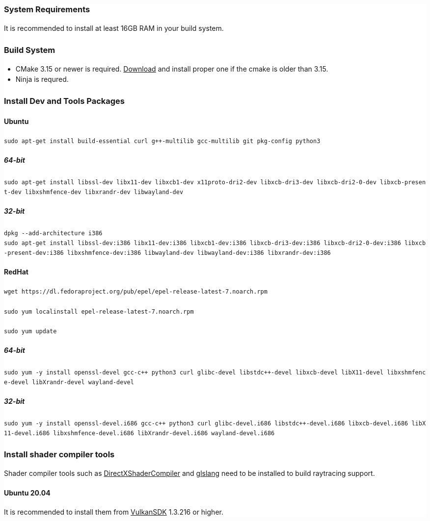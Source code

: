 ### System Requirements
It is recommended to install at least 16GB RAM in your build system.

### Build System
* CMake 3.15 or newer is required. [Download](https://cmake.org/download/) and install proper one if the cmake is older than 3.15.
* Ninja is requred.

### Install Dev and Tools Packages
#### Ubuntu
```
sudo apt-get install build-essential curl g++-multilib gcc-multilib git pkg-config python3
```
##### 64-bit
```
sudo apt-get install libssl-dev libx11-dev libxcb1-dev x11proto-dri2-dev libxcb-dri3-dev libxcb-dri2-0-dev libxcb-present-dev libxshmfence-dev libxrandr-dev libwayland-dev
```
##### 32-bit
```
dpkg --add-architecture i386
sudo apt-get install libssl-dev:i386 libx11-dev:i386 libxcb1-dev:i386 libxcb-dri3-dev:i386 libxcb-dri2-0-dev:i386 libxcb-present-dev:i386 libxshmfence-dev:i386 libwayland-dev libwayland-dev:i386 libxrandr-dev:i386
```
#### RedHat
```
wget https://dl.fedoraproject.org/pub/epel/epel-release-latest-7.noarch.rpm

sudo yum localinstall epel-release-latest-7.noarch.rpm

sudo yum update
```
##### 64-bit
```
sudo yum -y install openssl-devel gcc-c++ python3 curl glibc-devel libstdc++-devel libxcb-devel libX11-devel libxshmfence-devel libXrandr-devel wayland-devel
```
##### 32-bit
```
sudo yum -y install openssl-devel.i686 gcc-c++ python3 curl glibc-devel.i686 libstdc++-devel.i686 libxcb-devel.i686 libX11-devel.i686 libxshmfence-devel.i686 libXrandr-devel.i686 wayland-devel.i686
```
### Install shader compiler tools
Shader compiler tools such as [DirectXShaderCompiler](https://github.com/microsoft/DirectXShaderCompiler) and [glslang](https://github.com/KhronosGroup/glslang) need to be installed to build raytracing support.

#### Ubuntu 20.04
It is recommended to install them from [VulkanSDK](https://packages.lunarg.com/) 1.3.216 or higher.
